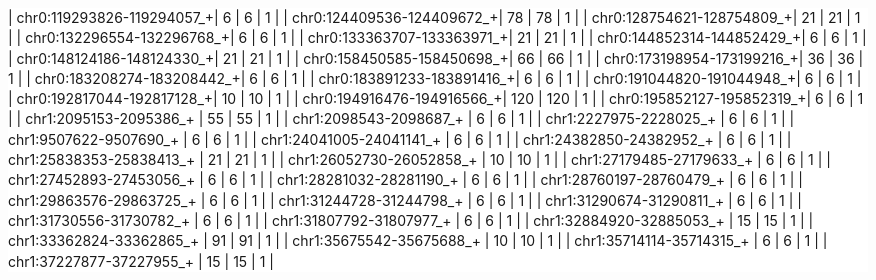 | chr0:119293826-119294057_+| 6                   | 6                                       | 1                                           |
| chr0:124409536-124409672_+| 78                  | 78                                      | 1                                           |
| chr0:128754621-128754809_+| 21                  | 21                                      | 1                                           |
| chr0:132296554-132296768_+| 6                   | 6                                       | 1                                           |
| chr0:133363707-133363971_+| 21                  | 21                                      | 1                                           |
| chr0:144852314-144852429_+| 6                   | 6                                       | 1                                           |
| chr0:148124186-148124330_+| 21                  | 21                                      | 1                                           |
| chr0:158450585-158450698_+| 66                  | 66                                      | 1                                           |
| chr0:173198954-173199216_+| 36                  | 36                                      | 1                                           |
| chr0:183208274-183208442_+| 6                   | 6                                       | 1                                           |
| chr0:183891233-183891416_+| 6                   | 6                                       | 1                                           |
| chr0:191044820-191044948_+| 6                   | 6                                       | 1                                           |
| chr0:192817044-192817128_+| 10                  | 10                                      | 1                                           |
| chr0:194916476-194916566_+| 120                 | 120                                     | 1                                           |
| chr0:195852127-195852319_+| 6                   | 6                                       | 1                                           |
| chr1:2095153-2095386_+    | 55                  | 55                                      | 1                                           |
| chr1:2098543-2098687_+    | 6                   | 6                                       | 1                                           |
| chr1:2227975-2228025_+    | 6                   | 6                                       | 1                                           |
| chr1:9507622-9507690_+    | 6                   | 6                                       | 1                                           |
| chr1:24041005-24041141_+  | 6                   | 6                                       | 1                                           |
| chr1:24382850-24382952_+  | 6                   | 6                                       | 1                                           |
| chr1:25838353-25838413_+  | 21                  | 21                                      | 1                                           |
| chr1:26052730-26052858_+  | 10                  | 10                                      | 1                                           |
| chr1:27179485-27179633_+  | 6                   | 6                                       | 1                                           |
| chr1:27452893-27453056_+  | 6                   | 6                                       | 1                                           |
| chr1:28281032-28281190_+  | 6                   | 6                                       | 1                                           |
| chr1:28760197-28760479_+  | 6                   | 6                                       | 1                                           |
| chr1:29863576-29863725_+  | 6                   | 6                                       | 1                                           |
| chr1:31244728-31244798_+  | 6                   | 6                                       | 1                                           |
| chr1:31290674-31290811_+  | 6                   | 6                                       | 1                                           |
| chr1:31730556-31730782_+  | 6                   | 6                                       | 1                                           |
| chr1:31807792-31807977_+  | 6                   | 6                                       | 1                                           |
| chr1:32884920-32885053_+  | 15                  | 15                                      | 1                                           |
| chr1:33362824-33362865_+  | 91                  | 91                                      | 1                                           |
| chr1:35675542-35675688_+  | 10                  | 10                                      | 1                                           |
| chr1:35714114-35714315_+  | 6                   | 6                                       | 1                                           |
| chr1:37227877-37227955_+  | 15                  | 15                                      | 1                                           |